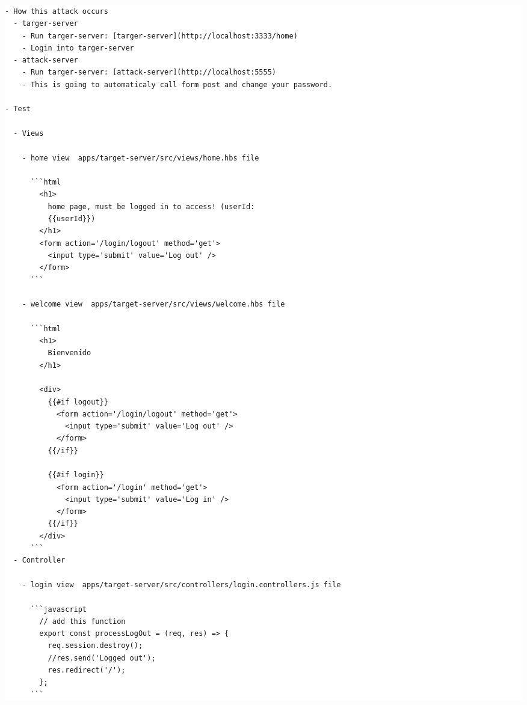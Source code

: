     - How this attack occurs
      - targer-server
        - Run targer-server: [targer-server](http://localhost:3333/home)
        - Login into targer-server
      - attack-server
        - Run targer-server: [attack-server](http://localhost:5555)
        - This is going to automaticaly call form post and change your password.

    - Test 

      - Views 
      
        - home view  apps/target-server/src/views/home.hbs file

          ```html
            <h1>
              home page, must be logged in to access! (userId:
              {{userId}})
            </h1>
            <form action='/login/logout' method='get'>
              <input type='submit' value='Log out' />
            </form>
          ```
      
        - welcome view  apps/target-server/src/views/welcome.hbs file

          ```html
            <h1>
              Bienvenido
            </h1>

            <div>
              {{#if logout}}
                <form action='/login/logout' method='get'>
                  <input type='submit' value='Log out' />
                </form>
              {{/if}}

              {{#if login}}
                <form action='/login' method='get'>
                  <input type='submit' value='Log in' />
                </form>
              {{/if}}
            </div>
          ```
      - Controller
      
        - login view  apps/target-server/src/controllers/login.controllers.js file

          ```javascript
            // add this function
            export const processLogOut = (req, res) => {
              req.session.destroy();
              //res.send('Logged out');
              res.redirect('/');
            };
          ```
      